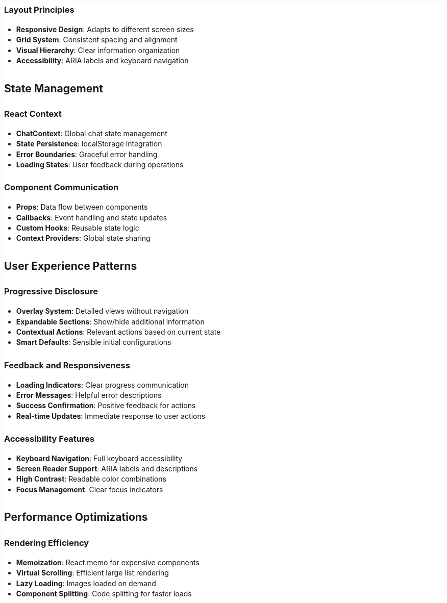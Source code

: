 ### Layout Principles
- **Responsive Design**: Adapts to different screen sizes
- **Grid System**: Consistent spacing and alignment
- **Visual Hierarchy**: Clear information organization
- **Accessibility**: ARIA labels and keyboard navigation

## State Management

### React Context
- **ChatContext**: Global chat state management
- **State Persistence**: localStorage integration
- **Error Boundaries**: Graceful error handling
- **Loading States**: User feedback during operations

### Component Communication
- **Props**: Data flow between components
- **Callbacks**: Event handling and state updates
- **Custom Hooks**: Reusable state logic
- **Context Providers**: Global state sharing

## User Experience Patterns

### Progressive Disclosure
- **Overlay System**: Detailed views without navigation
- **Expandable Sections**: Show/hide additional information
- **Contextual Actions**: Relevant actions based on current state
- **Smart Defaults**: Sensible initial configurations

### Feedback and Responsiveness
- **Loading Indicators**: Clear progress communication
- **Error Messages**: Helpful error descriptions
- **Success Confirmation**: Positive feedback for actions
- **Real-time Updates**: Immediate response to user actions

### Accessibility Features
- **Keyboard Navigation**: Full keyboard accessibility
- **Screen Reader Support**: ARIA labels and descriptions
- **High Contrast**: Readable color combinations
- **Focus Management**: Clear focus indicators

## Performance Optimizations

### Rendering Efficiency
- **Memoization**: React.memo for expensive components
- **Virtual Scrolling**: Efficient large list rendering
- **Lazy Loading**: Images loaded on demand
- **Component Splitting**: Code splitting for faster loads
